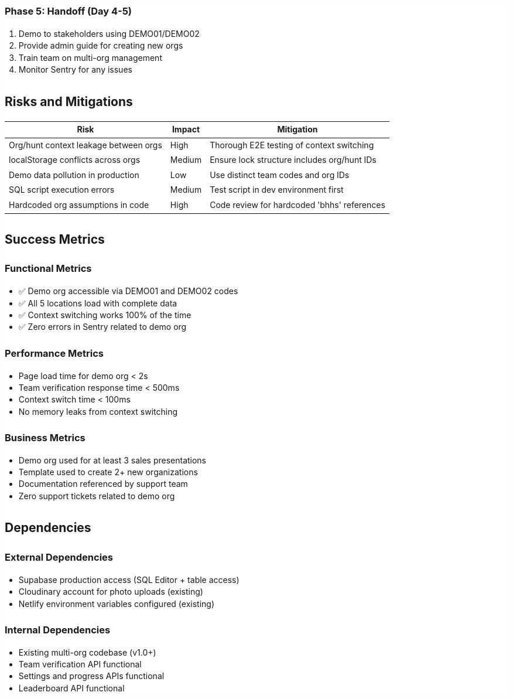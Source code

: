 ### Phase 5: Handoff (Day 4-5)
1. Demo to stakeholders using DEMO01/DEMO02
2. Provide admin guide for creating new orgs
3. Train team on multi-org management
4. Monitor Sentry for any issues

## Risks and Mitigations

| Risk | Impact | Mitigation |
|------|--------|------------|
| Org/hunt context leakage between orgs | High | Thorough E2E testing of context switching |
| localStorage conflicts across orgs | Medium | Ensure lock structure includes org/hunt IDs |
| Demo data pollution in production | Low | Use distinct team codes and org IDs |
| SQL script execution errors | Medium | Test script in dev environment first |
| Hardcoded org assumptions in code | High | Code review for hardcoded 'bhhs' references |

## Success Metrics

### Functional Metrics
- ✅ Demo org accessible via DEMO01 and DEMO02 codes
- ✅ All 5 locations load with complete data
- ✅ Context switching works 100% of the time
- ✅ Zero errors in Sentry related to demo org

### Performance Metrics
- Page load time for demo org < 2s
- Team verification response time < 500ms
- Context switch time < 100ms
- No memory leaks from context switching

### Business Metrics
- Demo org used for at least 3 sales presentations
- Template used to create 2+ new organizations
- Documentation referenced by support team
- Zero support tickets related to demo org

## Dependencies

### External Dependencies
- Supabase production access (SQL Editor + table access)
- Cloudinary account for photo uploads (existing)
- Netlify environment variables configured (existing)

### Internal Dependencies
- Existing multi-org codebase (v1.0+)
- Team verification API functional
- Settings and progress APIs functional
- Leaderboard API functional
